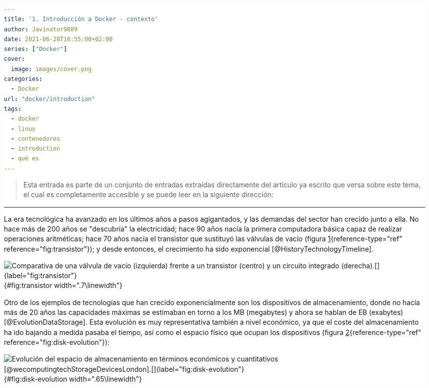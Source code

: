```yaml
---
title: '1. Introducción a Docker - contexto'
author: Javinator9889
date: 2021-06-28T16:55:00+02:00
series: ["Docker"]
cover:
  image: images/cover.png
categories:
  - Docker
url: "docker/introduction"
tags:
  - docker
  - linux
  - contenedores
  - introduction
  - qué es
---
```


> Esta entrada es parte de un conjunto de entradas extraídas directamente
del artículo ya escrito que versa sobre este tema, el cual es completamente
accesible y se puede leer en la siguiente dirección:

------------------------------------------------------------------------

La era tecnológica ha avanzado en los últimos años a pasos agigantados,
y las demandas del sector han crecido junto a ella. No hace más de 200
años se "descubría" la electricidad; hace 90 años nacía la primera
computadora básica capaz de realizar operaciones aritméticas; hace 70
años nacía el transistor que sustituyó las válvulas de vacío (figura
[1](#fig:transistor){reference-type="ref" reference="fig:transistor"});
y desde entonces, el crecimiento ha sido exponencial
[@HistoryTechnologyTimeline].

![Comparativa de una válvula de vacío (izquierda) frente a un transistor
(centro) y un circuito integrado
(derecha).[]{label="fig:transistor"}](pictures/transistor-vs-valve.jpg){#fig:transistor
width=".7\linewidth"}

Otro de los ejemplos de tecnologías que han crecido exponencialmente son
los dispositivos de almacenamiento, donde no hacía más de 20 años las
capacidades máximas se estimaban en torno a los MB (megabytes) y ahora
se hablan de EB (exabytes) [@EvolutionDataStorage]. Esta evolución es
muy representativa también a nivel económico, ya que el coste del
almacenamiento ha ido bajando a medida pasaba el tiempo, así como el
espacio físico que ocupan los dispositivos (figura
[2](#fig:disk-evolution){reference-type="ref"
reference="fig:disk-evolution"}):

![Evolución del espacio de almacenamiento en términos económicos y
cuantitativos
[@wecomputingtechStorageDevicesLondon].[]{label="fig:disk-evolution"}](pictures/disk-evo.jpg){#fig:disk-evolution
width=".65\linewidth"}
